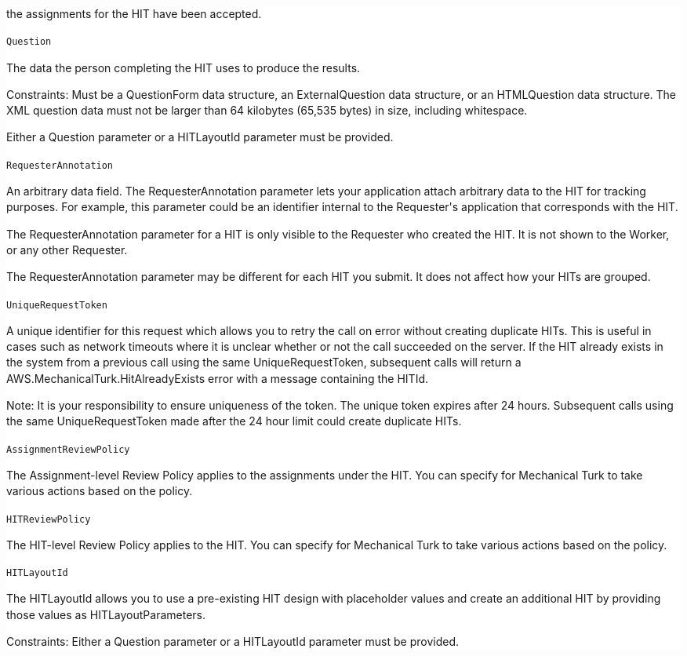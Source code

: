 the assignments for the HIT have been accepted.</p></td>
</tr>
<tr class="even">
<td><code
id="mturk_create_hit_with_hit_type_:_Question">Question</code></td>
<td><p>The data the person completing the HIT uses to produce the
results.</p>
<p>Constraints: Must be a QuestionForm data structure, an
ExternalQuestion data structure, or an HTMLQuestion data structure. The
XML question data must not be larger than 64 kilobytes (65,535 bytes) in
size, including whitespace.</p>
<p>Either a Question parameter or a HITLayoutId parameter must be
provided.</p></td>
</tr>
<tr class="odd">
<td><code
id="mturk_create_hit_with_hit_type_:_RequesterAnnotation">RequesterAnnotation</code></td>
<td><p>An arbitrary data field. The RequesterAnnotation parameter lets
your application attach arbitrary data to the HIT for tracking purposes.
For example, this parameter could be an identifier internal to the
Requester's application that corresponds with the HIT.</p>
<p>The RequesterAnnotation parameter for a HIT is only visible to the
Requester who created the HIT. It is not shown to the Worker, or any
other Requester.</p>
<p>The RequesterAnnotation parameter may be different for each HIT you
submit. It does not affect how your HITs are grouped.</p></td>
</tr>
<tr class="even">
<td><code
id="mturk_create_hit_with_hit_type_:_UniqueRequestToken">UniqueRequestToken</code></td>
<td><p>A unique identifier for this request which allows you to retry
the call on error without creating duplicate HITs. This is useful in
cases such as network timeouts where it is unclear whether or not the
call succeeded on the server. If the HIT already exists in the system
from a previous call using the same UniqueRequestToken, subsequent calls
will return a AWS.MechanicalTurk.HitAlreadyExists error with a message
containing the HITId.</p>
<p>Note: It is your responsibility to ensure uniqueness of the token.
The unique token expires after 24 hours. Subsequent calls using the same
UniqueRequestToken made after the 24 hour limit could create duplicate
HITs.</p></td>
</tr>
<tr class="odd">
<td><code
id="mturk_create_hit_with_hit_type_:_AssignmentReviewPolicy">AssignmentReviewPolicy</code></td>
<td><p>The Assignment-level Review Policy applies to the assignments
under the HIT. You can specify for Mechanical Turk to take various
actions based on the policy.</p></td>
</tr>
<tr class="even">
<td><code
id="mturk_create_hit_with_hit_type_:_HITReviewPolicy">HITReviewPolicy</code></td>
<td><p>The HIT-level Review Policy applies to the HIT. You can specify
for Mechanical Turk to take various actions based on the
policy.</p></td>
</tr>
<tr class="odd">
<td><code
id="mturk_create_hit_with_hit_type_:_HITLayoutId">HITLayoutId</code></td>
<td><p>The HITLayoutId allows you to use a pre-existing HIT design with
placeholder values and create an additional HIT by providing those
values as HITLayoutParameters.</p>
<p>Constraints: Either a Question parameter or a HITLayoutId parameter
must be provided.</p></td>